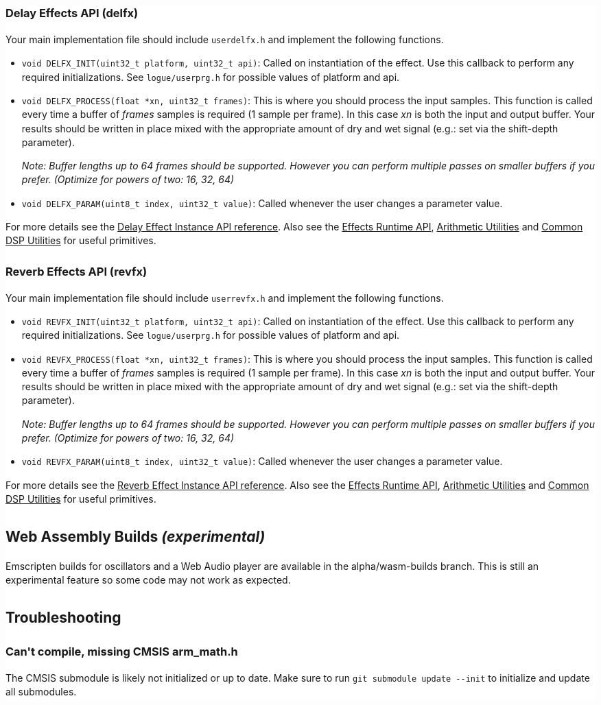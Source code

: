 ### Delay Effects API (delfx)

Your main implementation file should include `userdelfx.h` and implement the following functions.

- `void DELFX_INIT(uint32_t platform, uint32_t api)`: Called on instantiation of the effect. Use this callback to perform any required initializations. See `logue/userprg.h` for possible values of platform and api.

- `void DELFX_PROCESS(float *xn, uint32_t frames)`: This is where you should process the input samples. This function is called every time a buffer of _frames_ samples is required (1 sample per frame). In this case _xn_ is both the input and output buffer. Your results should be written in place mixed with the appropriate amount of dry and wet signal (e.g.: set via the shift-depth parameter).

  _Note: Buffer lengths up to 64 frames should be supported. However you can perform multiple passes on smaller buffers if you prefer. (Optimize for powers of two: 16, 32, 64)_

- `void DELFX_PARAM(uint8_t index, uint32_t value)`: Called whenever the user changes a parameter value.

For more details see the [Delay Effect Instance API reference](https://korginc.github.io/logue-sdk/ref/prologue/v1.1-0/html/group__delfx__inst.html). Also see the [Effects Runtime API](https://korginc.github.io/logue-sdk/ref/prologue/v1.1-0/html/group__fx__api.html), [Arithmetic Utilities](https://korginc.github.io/logue-sdk/ref/prologue/v1.1-0/html/group__utils.html) and [Common DSP Utilities](https://korginc.github.io/logue-sdk/ref/prologue/v1.1-0/html/namespacedsp.html) for useful primitives.

### Reverb Effects API (revfx)

Your main implementation file should include `userrevfx.h` and implement the following functions.

- `void REVFX_INIT(uint32_t platform, uint32_t api)`: Called on instantiation of the effect. Use this callback to perform any required initializations. See `logue/userprg.h` for possible values of platform and api.

- `void REVFX_PROCESS(float *xn, uint32_t frames)`: This is where you should process the input samples. This function is called every time a buffer of _frames_ samples is required (1 sample per frame). In this case _xn_ is both the input and output buffer. Your results should be written in place mixed with the appropriate amount of dry and wet signal (e.g.: set via the shift-depth parameter).

  _Note: Buffer lengths up to 64 frames should be supported. However you can perform multiple passes on smaller buffers if you prefer. (Optimize for powers of two: 16, 32, 64)_

- `void REVFX_PARAM(uint8_t index, uint32_t value)`: Called whenever the user changes a parameter value.

For more details see the [Reverb Effect Instance API reference](https://korginc.github.io/logue-sdk/ref/prologue/v1.1-0/html/group__revfx__inst.html). Also see the [Effects Runtime API](https://korginc.github.io/logue-sdk/ref/prologue/v1.1-0/html/group__fx__api.html), [Arithmetic Utilities](https://korginc.github.io/logue-sdk/ref/prologue/v1.1-0/html/group__utils.html) and [Common DSP Utilities](https://korginc.github.io/logue-sdk/ref/prologue/v1.1-0/html/namespacedsp.html) for useful primitives.

## Web Assembly Builds _(experimental)_

Emscripten builds for oscillators and a Web Audio player are available in the alpha/wasm-builds branch. This is still an experimental feature so some code may not work as expected.

## Troubleshooting

### Can't compile, missing CMSIS arm_math.h

The CMSIS submodule is likely not initialized or up to date. Make sure to run `git submodule update --init` to initialize and update all submodules.
